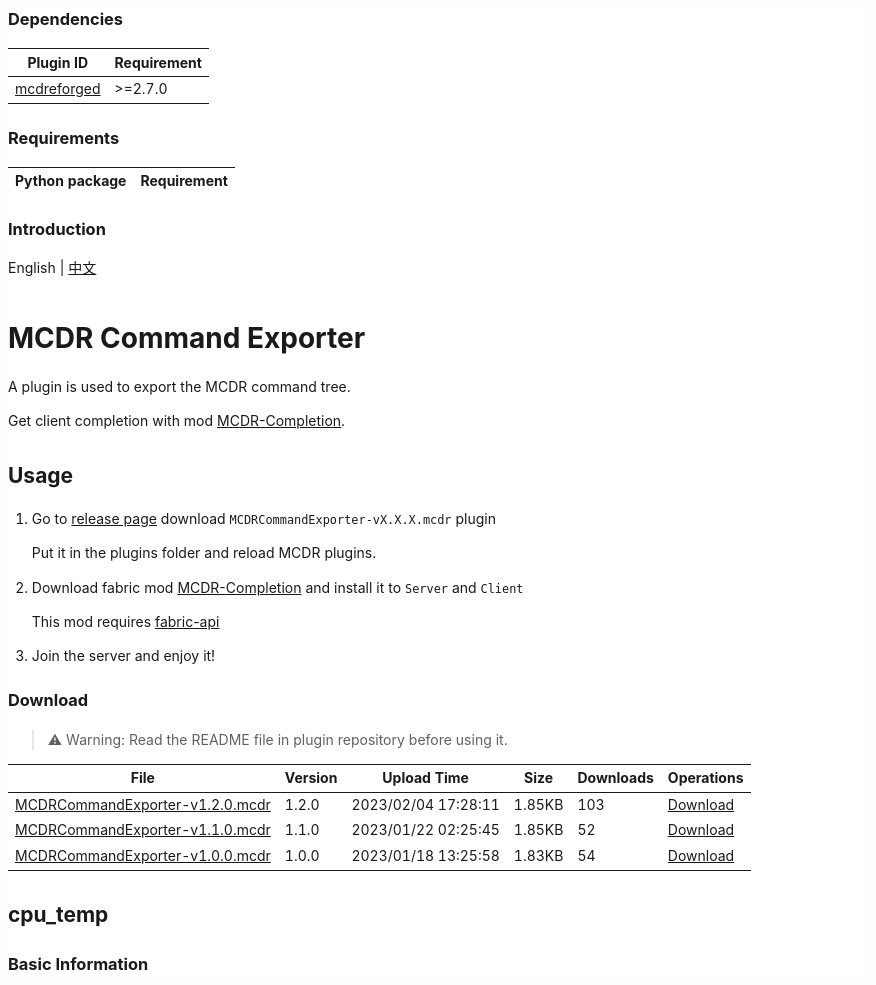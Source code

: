 ### Dependencies

| Plugin ID | Requirement |
| --- | --- |
| [mcdreforged](https://github.com/Fallen-Breath/MCDReforged) | \>=2.7.0 |

### Requirements

| Python package | Requirement |
| --- | --- |

### Introduction

English | [中文](README-CN.MD)

# MCDR Command Exporter

A plugin is used to export the MCDR command tree.

Get client completion with mod [MCDR-Completion](https://github.com/DancingSnow0517/MCDR-Completion).

## Usage
1. Go to [release page](https://github.com/DancingSnow0517/MCDR-Command-Exporter/releases) download `MCDRCommandExporter-vX.X.X.mcdr` plugin

   Put it in the plugins folder and reload MCDR plugins.

2. Download fabric mod [MCDR-Completion](https://github.com/DancingSnow0517/MCDR-Completion/releases) and install it to `Server` and `Client`

   This mod requires [fabric-api](https://modrinth.com/mod/fabric-api)

3. Join the server and enjoy it! 



### Download

> :warning: Warning: Read the README file in plugin repository before using it.

| File | Version | Upload Time | Size | Downloads | Operations |
| --- | --- | --- | --- | --- | --- |
| [MCDRCommandExporter-v1.2.0.mcdr](https://github.com/DancingSnow0517/MCDR-Command-Exporter/releases/tag/1.2.0) | 1.2.0 | 2023/02/04 17:28:11 | 1.85KB | 103 | [Download](https://github.com/DancingSnow0517/MCDR-Command-Exporter/releases/download/1.2.0/MCDRCommandExporter-v1.2.0.mcdr) |
| [MCDRCommandExporter-v1.1.0.mcdr](https://github.com/DancingSnow0517/MCDR-Command-Exporter/releases/tag/1.1.0) | 1.1.0 | 2023/01/22 02:25:45 | 1.85KB | 52 | [Download](https://github.com/DancingSnow0517/MCDR-Command-Exporter/releases/download/1.1.0/MCDRCommandExporter-v1.1.0.mcdr) |
| [MCDRCommandExporter-v1.0.0.mcdr](https://github.com/DancingSnow0517/MCDR-Command-Exporter/releases/tag/1.0.0) | 1.0.0 | 2023/01/18 13:25:58 | 1.83KB | 54 | [Download](https://github.com/DancingSnow0517/MCDR-Command-Exporter/releases/download/1.0.0/MCDRCommandExporter-v1.0.0.mcdr) |

## cpu_temp

### Basic Information
